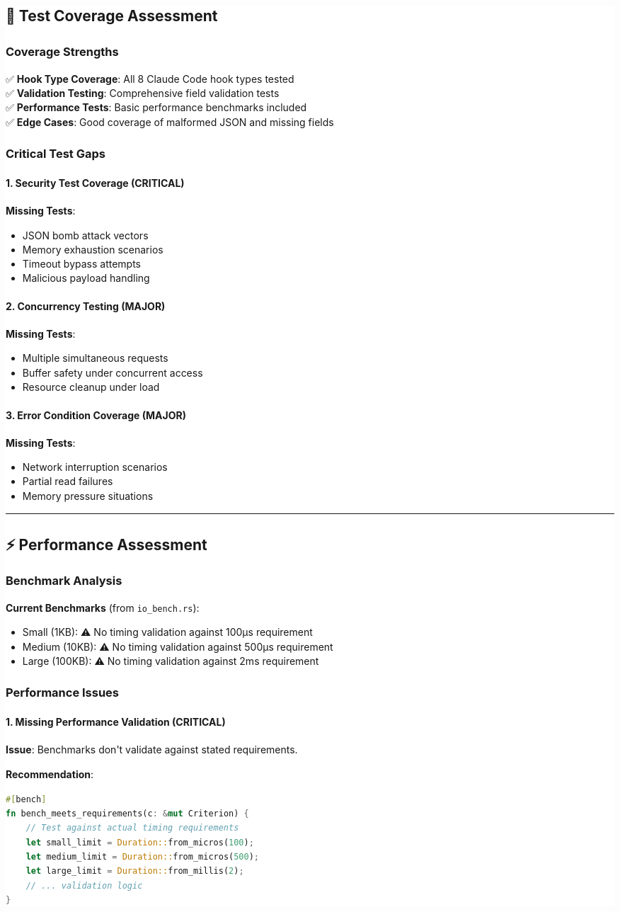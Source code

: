 ## 🧪 Test Coverage Assessment

### Coverage Strengths
✅ **Hook Type Coverage**: All 8 Claude Code hook types tested  
✅ **Validation Testing**: Comprehensive field validation tests  
✅ **Performance Tests**: Basic performance benchmarks included  
✅ **Edge Cases**: Good coverage of malformed JSON and missing fields  

### Critical Test Gaps

#### 1. Security Test Coverage (CRITICAL)
**Missing Tests**:
- JSON bomb attack vectors
- Memory exhaustion scenarios  
- Timeout bypass attempts
- Malicious payload handling

#### 2. Concurrency Testing (MAJOR)
**Missing Tests**:
- Multiple simultaneous requests
- Buffer safety under concurrent access
- Resource cleanup under load

#### 3. Error Condition Coverage (MAJOR)
**Missing Tests**:
- Network interruption scenarios
- Partial read failures
- Memory pressure situations

---

## ⚡ Performance Assessment

### Benchmark Analysis
**Current Benchmarks** (from `io_bench.rs`):
- Small (1KB): ⚠️ No timing validation against 100μs requirement
- Medium (10KB): ⚠️ No timing validation against 500μs requirement  
- Large (100KB): ⚠️ No timing validation against 2ms requirement

### Performance Issues

#### 1. Missing Performance Validation (CRITICAL)
**Issue**: Benchmarks don't validate against stated requirements.

**Recommendation**:
```rust
#[bench]
fn bench_meets_requirements(c: &mut Criterion) {
    // Test against actual timing requirements
    let small_limit = Duration::from_micros(100);
    let medium_limit = Duration::from_micros(500); 
    let large_limit = Duration::from_millis(2);
    // ... validation logic
}
```
